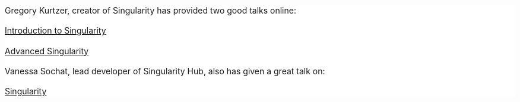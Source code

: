 Gregory Kurtzer, creator of Singularity has provided two good talks online:

[Introduction to Singularity](https://wilsonweb.fnal.gov/slides/hpc-containers-singularity-introductory.pdf)

[Advanced Singularity](https://www.intel.com/content/dam/www/public/us/en/documents/presentation/hpc-containers-singularity-advanced.pdf>)

Vanessa Sochat, lead developer of Singularity Hub, also has given a great talk on:

[Singularity](https://docs.google.com/presentation/d/14-iKKUpGJC_1qpVFVUyUaitc8xFSw9Rp3v_UE9IGgjM/pub?start=false&loop=false&delayms=3000&slide=id.g1c1cec989b_0_154>)
